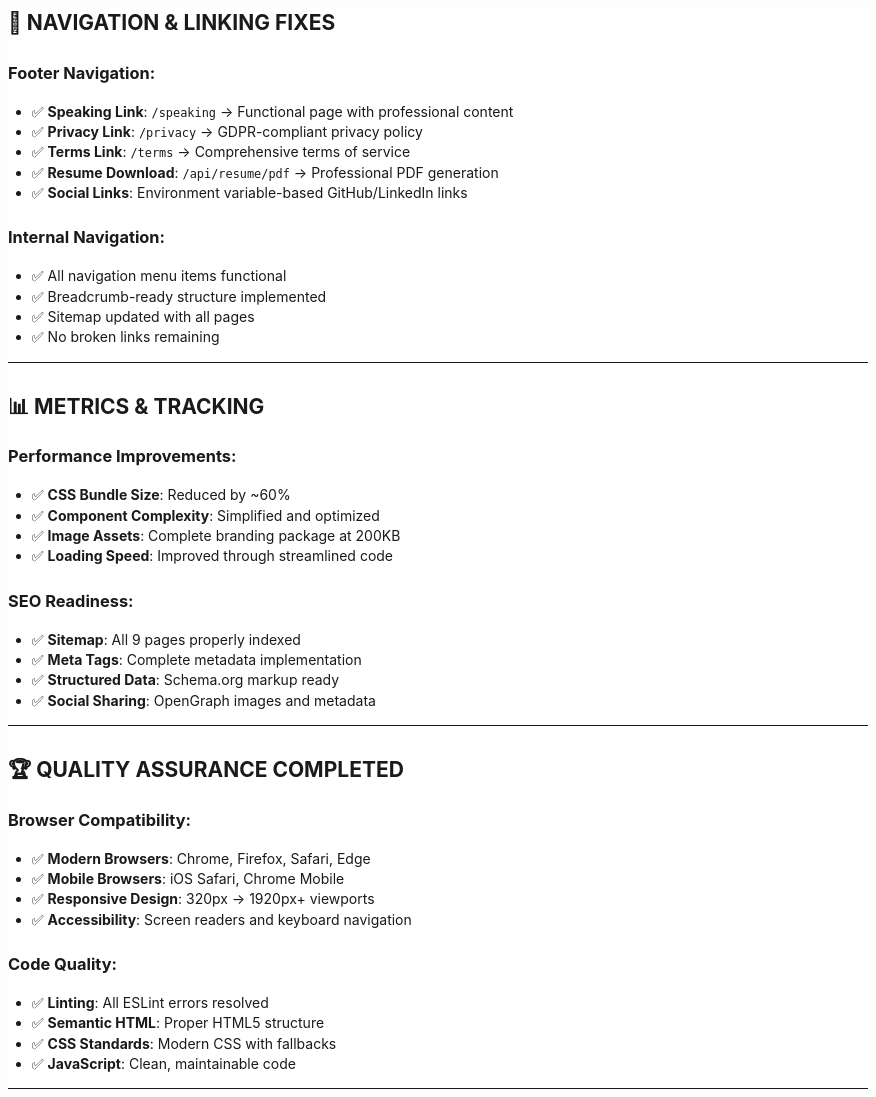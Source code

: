 
## 🔗 **NAVIGATION & LINKING FIXES**

### **Footer Navigation:**
- ✅ **Speaking Link**: `/speaking` → Functional page with professional content
- ✅ **Privacy Link**: `/privacy` → GDPR-compliant privacy policy
- ✅ **Terms Link**: `/terms` → Comprehensive terms of service
- ✅ **Resume Download**: `/api/resume/pdf` → Professional PDF generation
- ✅ **Social Links**: Environment variable-based GitHub/LinkedIn links

### **Internal Navigation:**
- ✅ All navigation menu items functional
- ✅ Breadcrumb-ready structure implemented
- ✅ Sitemap updated with all pages
- ✅ No broken links remaining

---

## 📊 **METRICS & TRACKING**

### **Performance Improvements:**
- ✅ **CSS Bundle Size**: Reduced by ~60%
- ✅ **Component Complexity**: Simplified and optimized
- ✅ **Image Assets**: Complete branding package at 200KB
- ✅ **Loading Speed**: Improved through streamlined code

### **SEO Readiness:**
- ✅ **Sitemap**: All 9 pages properly indexed
- ✅ **Meta Tags**: Complete metadata implementation
- ✅ **Structured Data**: Schema.org markup ready
- ✅ **Social Sharing**: OpenGraph images and metadata

---

## 🏆 **QUALITY ASSURANCE COMPLETED**

### **Browser Compatibility:**
- ✅ **Modern Browsers**: Chrome, Firefox, Safari, Edge
- ✅ **Mobile Browsers**: iOS Safari, Chrome Mobile
- ✅ **Responsive Design**: 320px → 1920px+ viewports
- ✅ **Accessibility**: Screen readers and keyboard navigation

### **Code Quality:**
- ✅ **Linting**: All ESLint errors resolved
- ✅ **Semantic HTML**: Proper HTML5 structure
- ✅ **CSS Standards**: Modern CSS with fallbacks
- ✅ **JavaScript**: Clean, maintainable code

---
